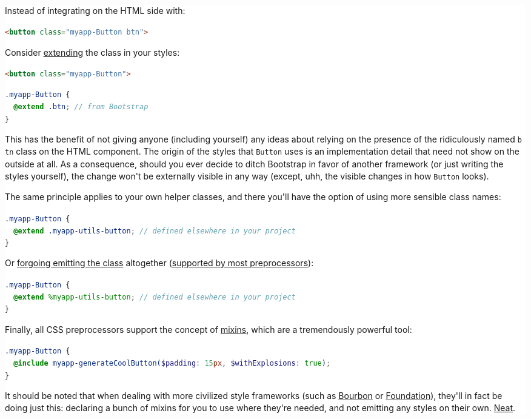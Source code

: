 Instead of integrating on the HTML side with:

```html
<button class="myapp-Button btn">
```

Consider [extending](http://sass-lang.com/documentation/file.SASS_REFERENCE.html#extend) the class in your styles:

```html
<button class="myapp-Button">
```

```scss
.myapp-Button {
  @extend .btn; // from Bootstrap
}
```

This has the benefit of not giving anyone (including yourself) any ideas about relying on the presence of the ridiculously named `btn` class on the HTML component. The origin of the styles that `Button` uses is an implementation detail that need not show on the outside at all. As a consequence, should you ever decide to ditch Bootstrap in favor of another framework (or just writing the styles yourself), the change won't be externally visible in any way (except, uhh, the visible changes in how `Button` looks).

The same principle applies to your own helper classes, and there you'll have the option of using more sensible class names:

```scss
.myapp-Button {
  @extend .myapp-utils-button; // defined elsewhere in your project
}
```

Or [forgoing emitting the class](http://sass-lang.com/documentation/file.SASS_REFERENCE.html#placeholder_selectors_) altogether ([supported by most preprocessors](https://csspre.com/placeholder-selectors/)):

```scss
.myapp-Button {
  @extend %myapp-utils-button; // defined elsewhere in your project
}
```

Finally, all CSS preprocessors support the concept of [mixins](http://sass-lang.com/documentation/file.SASS_REFERENCE.html#mixins), which are a tremendously powerful tool:

```scss
.myapp-Button {
  @include myapp-generateCoolButton($padding: 15px, $withExplosions: true);
}
```

It should be noted that when dealing with more civilized style frameworks (such as [Bourbon](http://bourbon.io/) or [Foundation](http://foundation.zurb.com/)), they'll in fact be doing just this: declaring a bunch of mixins for you to use where they're needed, and not emitting any styles on their own. [Neat](http://neat.bourbon.io/).
